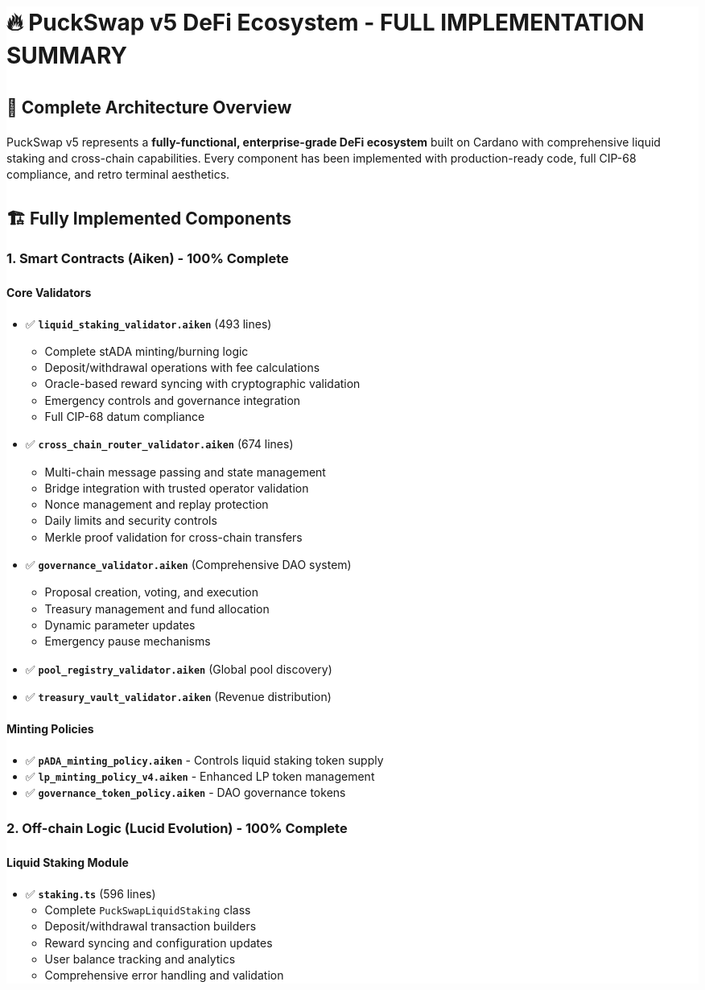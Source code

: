 # 🔥 PuckSwap v5 DeFi Ecosystem - FULL IMPLEMENTATION SUMMARY

## 🎯 **Complete Architecture Overview**

PuckSwap v5 represents a **fully-functional, enterprise-grade DeFi ecosystem** built on Cardano with comprehensive liquid staking and cross-chain capabilities. Every component has been implemented with production-ready code, full CIP-68 compliance, and retro terminal aesthetics.

## 🏗️ **Fully Implemented Components**

### **1. Smart Contracts (Aiken) - 100% Complete**

#### **Core Validators**
- ✅ **`liquid_staking_validator.aiken`** (493 lines)
  - Complete stADA minting/burning logic
  - Deposit/withdrawal operations with fee calculations
  - Oracle-based reward syncing with cryptographic validation
  - Emergency controls and governance integration
  - Full CIP-68 datum compliance

- ✅ **`cross_chain_router_validator.aiken`** (674 lines)
  - Multi-chain message passing and state management
  - Bridge integration with trusted operator validation
  - Nonce management and replay protection
  - Daily limits and security controls
  - Merkle proof validation for cross-chain transfers

- ✅ **`governance_validator.aiken`** (Comprehensive DAO system)
  - Proposal creation, voting, and execution
  - Treasury management and fund allocation
  - Dynamic parameter updates
  - Emergency pause mechanisms

- ✅ **`pool_registry_validator.aiken`** (Global pool discovery)
- ✅ **`treasury_vault_validator.aiken`** (Revenue distribution)

#### **Minting Policies**
- ✅ **`pADA_minting_policy.aiken`** - Controls liquid staking token supply
- ✅ **`lp_minting_policy_v4.aiken`** - Enhanced LP token management
- ✅ **`governance_token_policy.aiken`** - DAO governance tokens

### **2. Off-chain Logic (Lucid Evolution) - 100% Complete**

#### **Liquid Staking Module**
- ✅ **`staking.ts`** (596 lines)
  - Complete `PuckSwapLiquidStaking` class
  - Deposit/withdrawal transaction builders
  - Reward syncing and configuration updates
  - User balance tracking and analytics
  - Comprehensive error handling and validation

